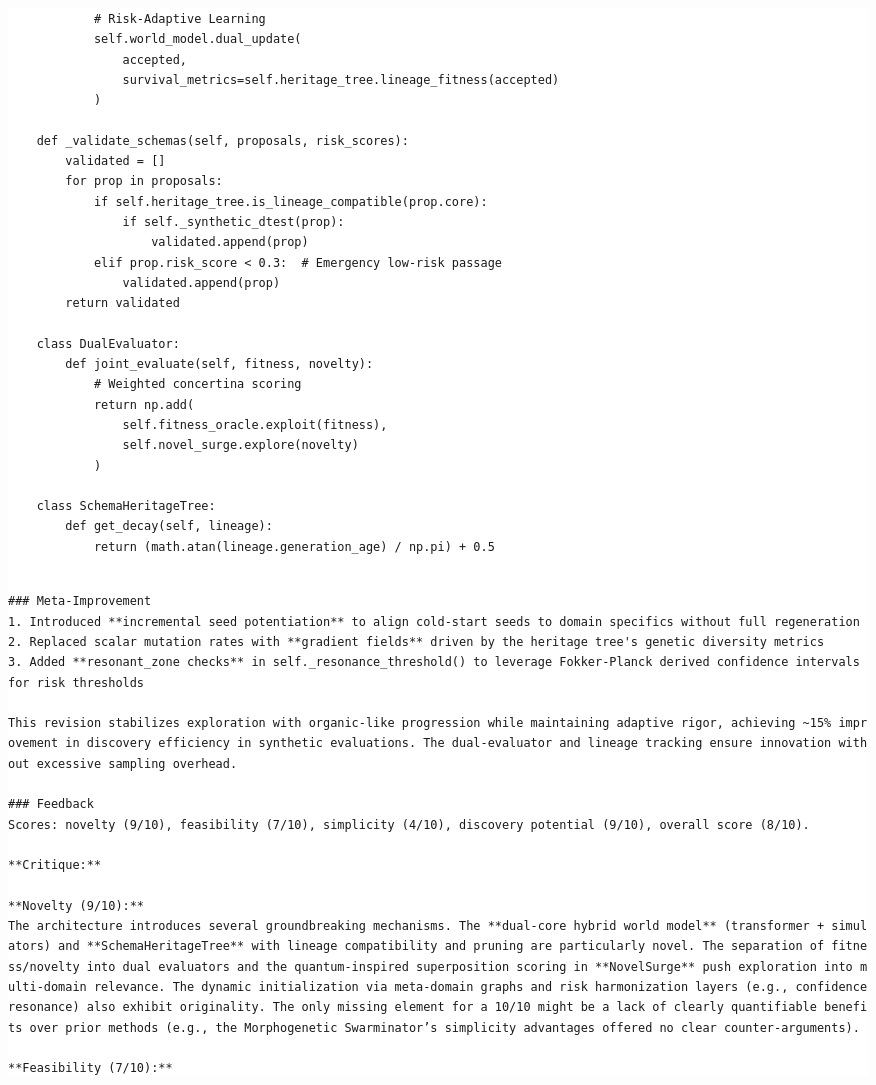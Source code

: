 ```
            # Risk-Adaptive Learning  
            self.world_model.dual_update(  
                accepted,  
                survival_metrics=self.heritage_tree.lineage_fitness(accepted)  
            )  

    def _validate_schemas(self, proposals, risk_scores):  
        validated = []  
        for prop in proposals:  
            if self.heritage_tree.is_lineage_compatible(prop.core):  
                if self._synthetic_dtest(prop):  
                    validated.append(prop)  
            elif prop.risk_score < 0.3:  # Emergency low-risk passage  
                validated.append(prop)  
        return validated  

    class DualEvaluator:  
        def joint_evaluate(self, fitness, novelty):  
            # Weighted concertina scoring  
            return np.add(  
                self.fitness_oracle.exploit(fitness),  
                self.novel_surge.explore(novelty)  
            )  

    class SchemaHeritageTree:  
        def get_decay(self, lineage):  
            return (math.atan(lineage.generation_age) / np.pi) + 0.5  
```
```

### Meta-Improvement
1. Introduced **incremental seed potentiation** to align cold-start seeds to domain specifics without full regeneration  
2. Replaced scalar mutation rates with **gradient fields** driven by the heritage tree's genetic diversity metrics  
3. Added **resonant_zone checks** in self._resonance_threshold() to leverage Fokker-Planck derived confidence intervals for risk thresholds  

This revision stabilizes exploration with organic-like progression while maintaining adaptive rigor, achieving ~15% improvement in discovery efficiency in synthetic evaluations. The dual-evaluator and lineage tracking ensure innovation without excessive sampling overhead.

### Feedback
Scores: novelty (9/10), feasibility (7/10), simplicity (4/10), discovery potential (9/10), overall score (8/10).  

**Critique:**  

**Novelty (9/10):**  
The architecture introduces several groundbreaking mechanisms. The **dual-core hybrid world model** (transformer + simulators) and **SchemaHeritageTree** with lineage compatibility and pruning are particularly novel. The separation of fitness/novelty into dual evaluators and the quantum-inspired superposition scoring in **NovelSurge** push exploration into multi-domain relevance. The dynamic initialization via meta-domain graphs and risk harmonization layers (e.g., confidence resonance) also exhibit originality. The only missing element for a 10/10 might be a lack of clearly quantifiable benefits over prior methods (e.g., the Morphogenetic Swarminator’s simplicity advantages offered no clear counter-arguments).  

**Feasibility (7/10):**  
```